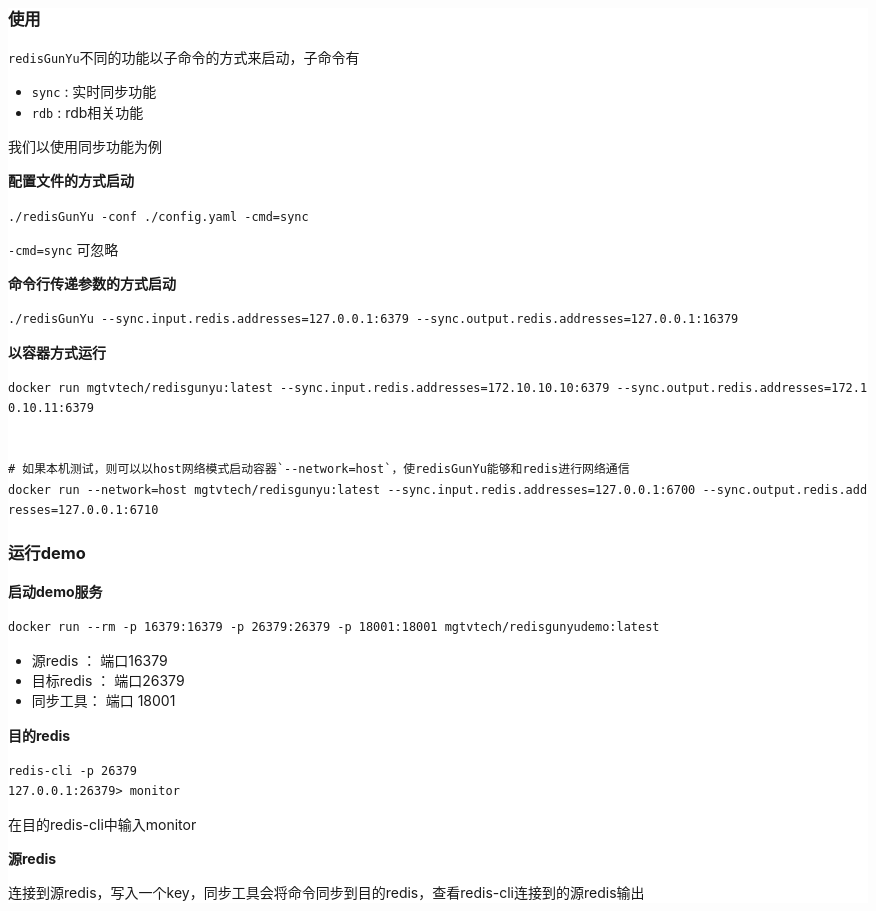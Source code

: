 ### 使用

​`redisGunYu`​不同的功能以子命令的方式来启动，子命令有

- ​`sync`​ : 实时同步功能
- ​`rdb`​ : rdb相关功能

我们以使用同步功能为例

**配置文件的方式启动**

```
./redisGunYu -conf ./config.yaml -cmd=sync
```

​`-cmd=sync`​ 可忽略

**命令行传递参数的方式启动**

```
./redisGunYu --sync.input.redis.addresses=127.0.0.1:6379 --sync.output.redis.addresses=127.0.0.1:16379
```

**以容器方式运行**

```
docker run mgtvtech/redisgunyu:latest --sync.input.redis.addresses=172.10.10.10:6379 --sync.output.redis.addresses=172.10.10.11:6379


# 如果本机测试，则可以以host网络模式启动容器`--network=host`，使redisGunYu能够和redis进行网络通信
docker run --network=host mgtvtech/redisgunyu:latest --sync.input.redis.addresses=127.0.0.1:6700 --sync.output.redis.addresses=127.0.0.1:6710
```

### 运行demo

**启动demo服务**

```
docker run --rm -p 16379:16379 -p 26379:26379 -p 18001:18001 mgtvtech/redisgunyudemo:latest
```

- 源redis ： 端口16379
- 目标redis ： 端口26379
- 同步工具： 端口 18001

**目的redis**

```
redis-cli -p 26379
127.0.0.1:26379> monitor
```

在目的redis-cli中输入monitor

**源redis**

连接到源redis，写入一个key，同步工具会将命令同步到目的redis，查看redis-cli连接到的源redis输出
